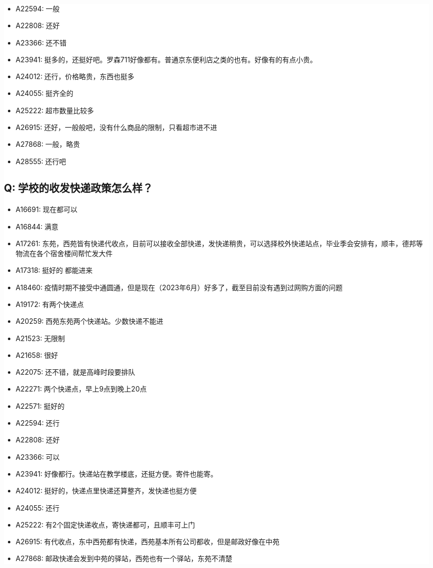 - A22594: 一般

- A22808: 还好

- A23366: 还不错

- A23941: 挺多的，还挺好吧。罗森711好像都有。普通京东便利店之类的也有。好像有的有点小贵。

- A24012: 还行，价格略贵，东西也挺多

- A24055: 挺齐全的

- A25222: 超市数量比较多

- A26915: 还好，一般般吧，没有什么商品的限制，只看超市进不进

- A27868: 一般，略贵

- A28555: 还行吧

## Q: 学校的收发快递政策怎么样？

- A16691: 现在都可以

- A16844: 满意

- A17261: 东苑，西苑皆有快递代收点，目前可以接收全部快递，发快递稍贵，可以选择校外快递站点，毕业季会安排有，顺丰，德邦等物流在各个宿舍楼间帮忙发大件

- A17318: 挺好的 都能进来

- A18460: 疫情时期不接受中通圆通，但是现在（2023年6月）好多了，截至目前没有遇到过网购方面的问题

- A19172: 有两个快递点

- A20259: 西苑东苑两个快递站。少数快递不能进

- A21523: 无限制

- A21658: 很好

- A22075: 还不错，就是高峰时段要排队

- A22271: 两个快递点，早上9点到晚上20点

- A22571: 挺好的

- A22594: 还行

- A22808: 还好

- A23366: 可以

- A23941: 好像都行。快递站在教学楼底，还挺方便。寄件也能寄。

- A24012: 挺好的，快递点里快递还算整齐，发快递也挺方便

- A24055: 还行

- A25222: 有2个固定快递收点，寄快递都可，且顺丰可上门

- A26915: 有代收点，东中西苑都有快递，西苑基本所有公司都收，但是邮政好像在中苑

- A27868: 邮政快递会发到中苑的驿站，西苑也有一个驿站，东苑不清楚
